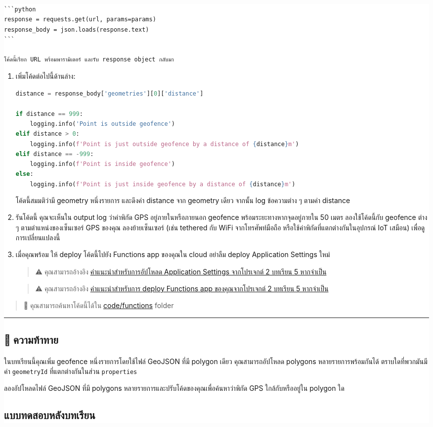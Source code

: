     ```python
    response = requests.get(url, params=params)
    response_body = json.loads(response.text)
    ```

    โค้ดนี้เรียก URL พร้อมพารามิเตอร์ และรับ response object กลับมา

1. เพิ่มโค้ดต่อไปนี้ด้านล่าง:

    ```python
    distance = response_body['geometries'][0]['distance']

    if distance == 999:
        logging.info('Point is outside geofence')
    elif distance > 0:
        logging.info(f'Point is just outside geofence by a distance of {distance}m')
    elif distance == -999:
        logging.info(f'Point is inside geofence')
    else:
        logging.info(f'Point is just inside geofence by a distance of {distance}m')
    ```

    โค้ดนี้สมมติว่ามี geometry หนึ่งรายการ และดึงค่า distance จาก geometry เดียว จากนั้น log ข้อความต่าง ๆ ตามค่า distance

1. รันโค้ดนี้ คุณจะเห็นใน output log ว่าค่าพิกัด GPS อยู่ภายในหรือภายนอก geofence พร้อมระยะทางหากจุดอยู่ภายใน 50 เมตร ลองใช้โค้ดนี้กับ geofence ต่าง ๆ ตามตำแหน่งของเซ็นเซอร์ GPS ของคุณ ลองย้ายเซ็นเซอร์ (เช่น tethered กับ WiFi จากโทรศัพท์มือถือ หรือใช้ค่าพิกัดที่แตกต่างกันในอุปกรณ์ IoT เสมือน) เพื่อดูการเปลี่ยนแปลงนี้

1. เมื่อคุณพร้อม ให้ deploy โค้ดนี้ไปยัง Functions app ของคุณใน cloud อย่าลืม deploy Application Settings ใหม่

    > ⚠️ คุณสามารถอ้างอิง [คำแนะนำสำหรับการอัปโหลด Application Settings จากโปรเจกต์ 2 บทเรียน 5 หากจำเป็น](../../../2-farm/lessons/5-migrate-application-to-the-cloud/README.md#task---upload-your-application-settings)

    > ⚠️ คุณสามารถอ้างอิง [คำแนะนำสำหรับการ deploy Functions app ของคุณจากโปรเจกต์ 2 บทเรียน 5 หากจำเป็น](../../../2-farm/lessons/5-migrate-application-to-the-cloud/README.md#task---deploy-your-functions-app-to-the-cloud)

> 💁 คุณสามารถค้นหาโค้ดนี้ได้ใน [code/functions](../../../../../3-transport/lessons/4-geofences/code/functions) folder

---

## 🚀 ความท้าทาย

ในบทเรียนนี้คุณเพิ่ม geofence หนึ่งรายการโดยใช้ไฟล์ GeoJSON ที่มี polygon เดียว คุณสามารถอัปโหลด polygons หลายรายการพร้อมกันได้ ตราบใดที่พวกมันมีค่า `geometryId` ที่แตกต่างกันในส่วน `properties`

ลองอัปโหลดไฟล์ GeoJSON ที่มี polygons หลายรายการและปรับโค้ดของคุณเพื่อค้นหาว่าพิกัด GPS ใกล้กับหรืออยู่ใน polygon ใด

## แบบทดสอบหลังบทเรียน
